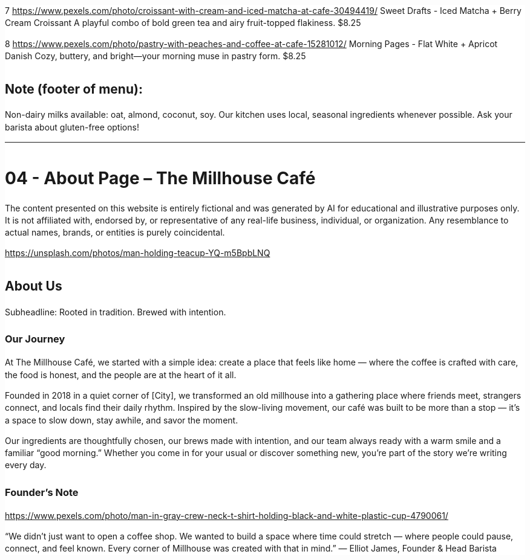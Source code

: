 7
https://www.pexels.com/photo/croissant-with-cream-and-iced-matcha-at-cafe-30494419/
Sweet Drafts - Iced Matcha + Berry Cream Croissant
A playful combo of bold green tea and airy fruit-topped flakiness.
$8.25

8
https://www.pexels.com/photo/pastry-with-peaches-and-coffee-at-cafe-15281012/
Morning Pages - Flat White + Apricot Danish
Cozy, buttery, and bright—your morning muse in pastry form.
$8.25

## Note (footer of menu):
Non-dairy milks available: oat, almond, coconut, soy.
Our kitchen uses local, seasonal ingredients whenever possible.
Ask your barista about gluten-free options!

-------------------------------------------------------------------------------------------------------------------

# 04 - About Page – The Millhouse Café

The content presented on this website is entirely fictional and was generated by AI for educational and illustrative purposes only. It is not affiliated with, endorsed by, or representative of any real-life business, individual, or organization. Any resemblance to actual names, brands, or entities is purely coincidental.


https://unsplash.com/photos/man-holding-teacup-YQ-m5BpbLNQ
## About Us
Subheadline: Rooted in tradition. Brewed with intention.

### Our Journey
At The Millhouse Café, we started with a simple idea: create a place that feels like home — where the coffee is crafted with care, the food is honest, and the people are at the heart of it all.

Founded in 2018 in a quiet corner of [City], we transformed an old millhouse into a gathering place where friends meet, strangers connect, and locals find their daily rhythm. Inspired by the slow-living movement, our café was built to be more than a stop — it’s a space to slow down, stay awhile, and savor the moment.

Our ingredients are thoughtfully chosen, our brews made with intention, and our team always ready with a warm smile and a familiar “good morning.” Whether you come in for your usual or discover something new, you’re part of the story we’re writing every day.

### Founder’s Note
https://www.pexels.com/photo/man-in-gray-crew-neck-t-shirt-holding-black-and-white-plastic-cup-4790061/

“We didn’t just want to open a coffee shop. We wanted to build a space where time could stretch — where people could pause, connect, and feel known. Every corner of Millhouse was created with that in mind.”
— Elliot James, Founder & Head Barista
